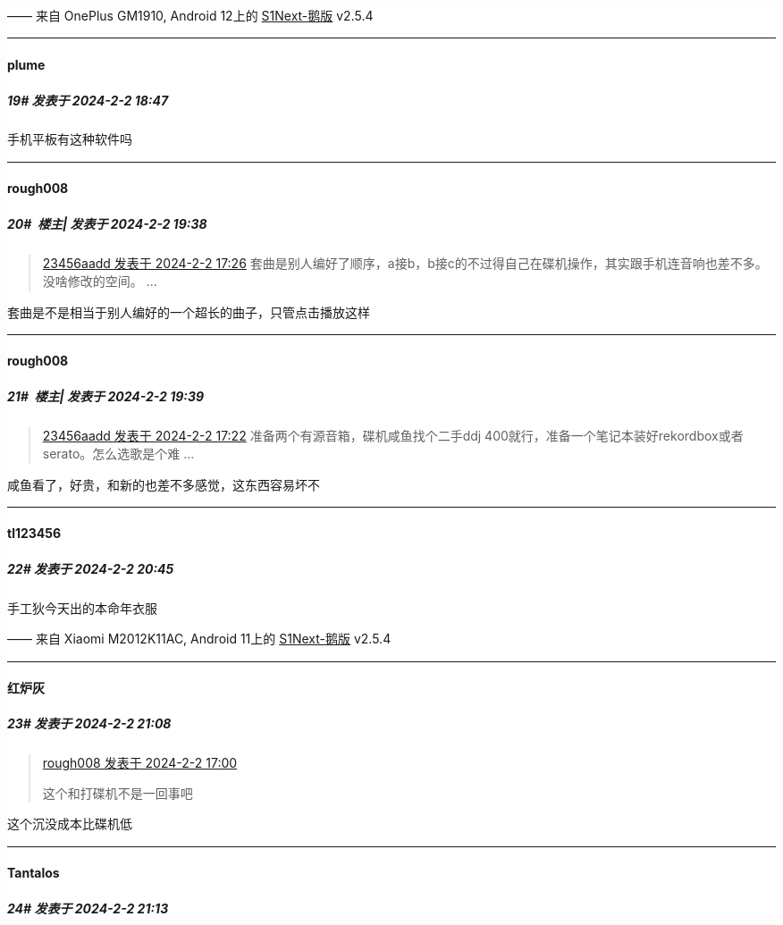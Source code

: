 —— 来自 OnePlus GM1910, Android 12上的 [S1Next-鹅版](https://github.com/ykrank/S1-Next/releases) v2.5.4

*****

####  plume  
##### 19#       发表于 2024-2-2 18:47

手机平板有这种软件吗

*****

####  rough008  
##### 20#         楼主| 发表于 2024-2-2 19:38

<blockquote><a href="httphttps://bbs.saraba1st.com/2b/forum.php?mod=redirect&amp;goto=findpost&amp;pid=63864079&amp;ptid=2170604" target="_blank">23456aadd 发表于 2024-2-2 17:26</a>
套曲是别人编好了顺序，a接b，b接c的不过得自己在碟机操作，其实跟手机连音响也差不多。没啥修改的空间。
 ...</blockquote>
套曲是不是相当于别人编好的一个超长的曲子，只管点击播放这样

*****

####  rough008  
##### 21#         楼主| 发表于 2024-2-2 19:39

<blockquote><a href="httphttps://bbs.saraba1st.com/2b/forum.php?mod=redirect&amp;goto=findpost&amp;pid=63864049&amp;ptid=2170604" target="_blank">23456aadd 发表于 2024-2-2 17:22</a>
准备两个有源音箱，碟机咸鱼找个二手ddj 400就行，准备一个笔记本装好rekordbox或者serato。怎么选歌是个难 ...</blockquote>
咸鱼看了，好贵，和新的也差不多感觉，这东西容易坏不

*****

####  tl123456  
##### 22#       发表于 2024-2-2 20:45

手工狄今天出的本命年衣服

—— 来自 Xiaomi M2012K11AC, Android 11上的 [S1Next-鹅版](https://github.com/ykrank/S1-Next/releases) v2.5.4

*****

####  红炉灰  
##### 23#       发表于 2024-2-2 21:08

<blockquote><a href="httphttps://bbs.saraba1st.com/2b/forum.php?mod=redirect&amp;goto=findpost&amp;pid=63863838&amp;ptid=2170604" target="_blank">rough008 发表于 2024-2-2 17:00</a>

这个和打碟机不是一回事吧</blockquote>
这个沉没成本比碟机低

*****

####  Tantalos  
##### 24#       发表于 2024-2-2 21:13

